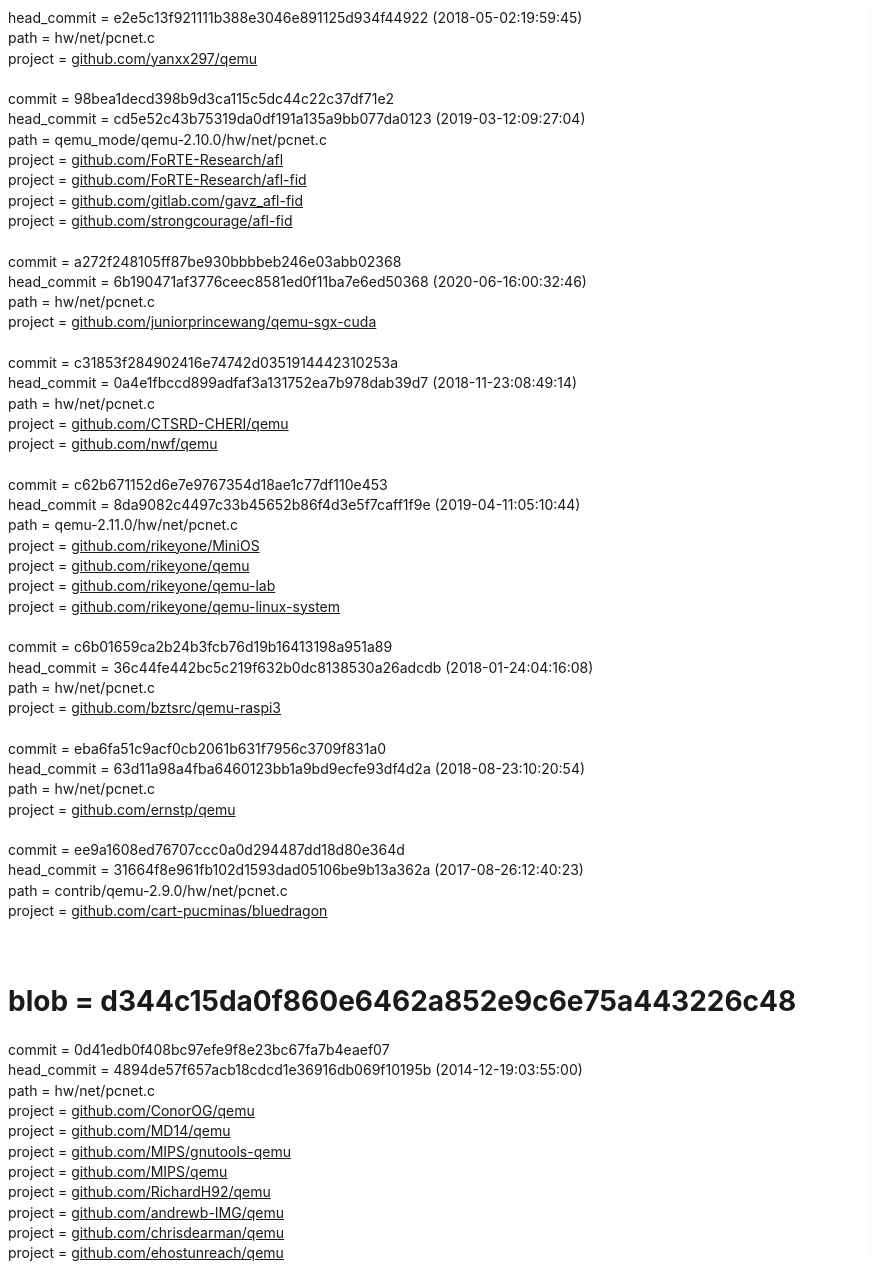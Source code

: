 head_commit = e2e5c13f921111b388e3046e891125d934f44922 (2018-05-02:19:59:45)<br />
path = hw/net/pcnet.c<br />
project = <a href="https://github.com/yanxx297/qemu">github.com/yanxx297/qemu</a><br />
<br />
commit = 98bea1decd398b9d3ca115c5dc44c22c37df71e2<br />
head_commit = cd5e52c43b75319da0df191a135a9bb077da0123 (2019-03-12:09:27:04)<br />
path = qemu_mode/qemu-2.10.0/hw/net/pcnet.c<br />
project = <a href="https://github.com/FoRTE-Research/afl">github.com/FoRTE-Research/afl</a><br />
project = <a href="https://github.com/FoRTE-Research/afl-fid">github.com/FoRTE-Research/afl-fid</a><br />
project = <a href="https://github.com/gitlab.com/gavz_afl-fid">github.com/gitlab.com/gavz_afl-fid</a><br />
project = <a href="https://github.com/strongcourage/afl-fid">github.com/strongcourage/afl-fid</a><br />
<br />
commit = a272f248105ff87be930bbbbeb246e03abb02368<br />
head_commit = 6b190471af3776ceec8581ed0f11ba7e6ed50368 (2020-06-16:00:32:46)<br />
path = hw/net/pcnet.c<br />
project = <a href="https://github.com/juniorprincewang/qemu-sgx-cuda">github.com/juniorprincewang/qemu-sgx-cuda</a><br />
<br />
commit = c31853f284902416e74742d0351914442310253a<br />
head_commit = 0a4e1fbccd899adfaf3a131752ea7b978dab39d7 (2018-11-23:08:49:14)<br />
path = hw/net/pcnet.c<br />
project = <a href="https://github.com/CTSRD-CHERI/qemu">github.com/CTSRD-CHERI/qemu</a><br />
project = <a href="https://github.com/nwf/qemu">github.com/nwf/qemu</a><br />
<br />
commit = c62b671152d6e7e9767354d18ae1c77df110e453<br />
head_commit = 8da9082c4497c33b45652b86f4d3e5f7caff1f9e (2019-04-11:05:10:44)<br />
path = qemu-2.11.0/hw/net/pcnet.c<br />
project = <a href="https://github.com/rikeyone/MiniOS">github.com/rikeyone/MiniOS</a><br />
project = <a href="https://github.com/rikeyone/qemu">github.com/rikeyone/qemu</a><br />
project = <a href="https://github.com/rikeyone/qemu-lab">github.com/rikeyone/qemu-lab</a><br />
project = <a href="https://github.com/rikeyone/qemu-linux-system">github.com/rikeyone/qemu-linux-system</a><br />
<br />
commit = c6b01659ca2b24b3fcb76d19b16413198a951a89<br />
head_commit = 36c44fe442bc5c219f632b0dc8138530a26adcdb (2018-01-24:04:16:08)<br />
path = hw/net/pcnet.c<br />
project = <a href="https://github.com/bztsrc/qemu-raspi3">github.com/bztsrc/qemu-raspi3</a><br />
<br />
commit = eba6fa51c9acf0cb2061b631f7956c3709f831a0<br />
head_commit = 63d11a98a4fba6460123bb1a9bd9ecfe93df4d2a (2018-08-23:10:20:54)<br />
path = hw/net/pcnet.c<br />
project = <a href="https://github.com/ernstp/qemu">github.com/ernstp/qemu</a><br />
<br />
commit = ee9a1608ed76707ccc0a0d294487dd18d80e364d<br />
head_commit = 31664f8e961fb102d1593dad05106be9b13a362a (2017-08-26:12:40:23)<br />
path = contrib/qemu-2.9.0/hw/net/pcnet.c<br />
project = <a href="https://github.com/cart-pucminas/bluedragon">github.com/cart-pucminas/bluedragon</a><br />
<br />
<h1>blob = d344c15da0f860e6462a852e9c6e75a443226c48</h1>
commit = 0d41edb0f408bc97efe9f8e23bc67fa7b4eaef07<br />
head_commit = 4894de57f657acb18cdcd1e36916db069f10195b (2014-12-19:03:55:00)<br />
path = hw/net/pcnet.c<br />
project = <a href="https://github.com/ConorOG/qemu">github.com/ConorOG/qemu</a><br />
project = <a href="https://github.com/MD14/qemu">github.com/MD14/qemu</a><br />
project = <a href="https://github.com/MIPS/gnutools-qemu">github.com/MIPS/gnutools-qemu</a><br />
project = <a href="https://github.com/MIPS/qemu">github.com/MIPS/qemu</a><br />
project = <a href="https://github.com/RichardH92/qemu">github.com/RichardH92/qemu</a><br />
project = <a href="https://github.com/andrewb-IMG/qemu">github.com/andrewb-IMG/qemu</a><br />
project = <a href="https://github.com/chrisdearman/qemu">github.com/chrisdearman/qemu</a><br />
project = <a href="https://github.com/ehostunreach/qemu">github.com/ehostunreach/qemu</a><br />